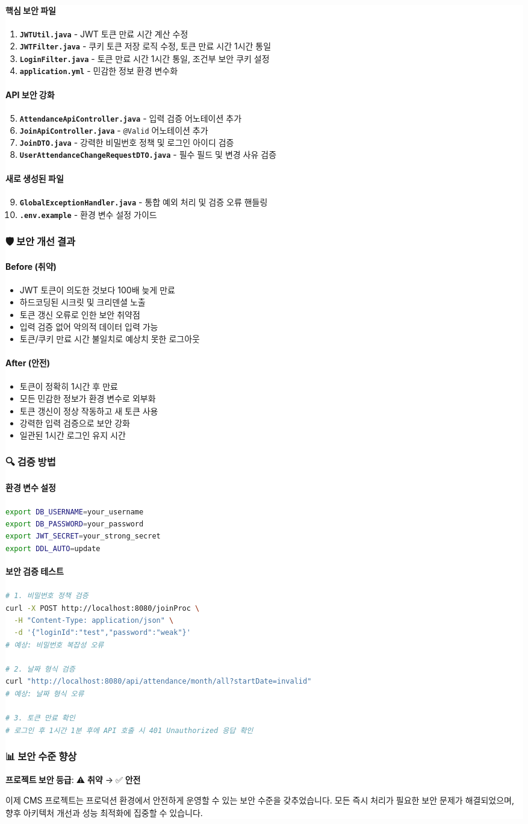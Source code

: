 #### 핵심 보안 파일
1. **`JWTUtil.java`** - JWT 토큰 만료 시간 계산 수정
2. **`JWTFilter.java`** - 쿠키 토큰 저장 로직 수정, 토큰 만료 시간 1시간 통일
3. **`LoginFilter.java`** - 토큰 만료 시간 1시간 통일, 조건부 보안 쿠키 설정
4. **`application.yml`** - 민감한 정보 환경 변수화

#### API 보안 강화
5. **`AttendanceApiController.java`** - 입력 검증 어노테이션 추가
6. **`JoinApiController.java`** - `@Valid` 어노테이션 추가
7. **`JoinDTO.java`** - 강력한 비밀번호 정책 및 로그인 아이디 검증
8. **`UserAttendanceChangeRequestDTO.java`** - 필수 필드 및 변경 사유 검증

#### 새로 생성된 파일
9. **`GlobalExceptionHandler.java`** - 통합 예외 처리 및 검증 오류 핸들링
10. **`.env.example`** - 환경 변수 설정 가이드

### 🛡️ 보안 개선 결과

#### Before (취약)
- JWT 토큰이 의도한 것보다 100배 늦게 만료
- 하드코딩된 시크릿 및 크리덴셜 노출
- 토큰 갱신 오류로 인한 보안 취약점
- 입력 검증 없어 악의적 데이터 입력 가능
- 토큰/쿠키 만료 시간 불일치로 예상치 못한 로그아웃

#### After (안전)
- 토큰이 정확히 1시간 후 만료
- 모든 민감한 정보가 환경 변수로 외부화
- 토큰 갱신이 정상 작동하고 새 토큰 사용
- 강력한 입력 검증으로 보안 강화
- 일관된 1시간 로그인 유지 시간

### 🔍 검증 방법

#### 환경 변수 설정
```bash
export DB_USERNAME=your_username
export DB_PASSWORD=your_password
export JWT_SECRET=your_strong_secret
export DDL_AUTO=update
```

#### 보안 검증 테스트
```bash
# 1. 비밀번호 정책 검증
curl -X POST http://localhost:8080/joinProc \
  -H "Content-Type: application/json" \
  -d '{"loginId":"test","password":"weak"}'
# 예상: 비밀번호 복잡성 오류

# 2. 날짜 형식 검증
curl "http://localhost:8080/api/attendance/month/all?startDate=invalid"
# 예상: 날짜 형식 오류

# 3. 토큰 만료 확인
# 로그인 후 1시간 1분 후에 API 호출 시 401 Unauthorized 응답 확인
```

### 📊 보안 수준 향상

**프로젝트 보안 등급**: ⚠️ **취약** → ✅ **안전**

이제 CMS 프로젝트는 프로덕션 환경에서 안전하게 운영할 수 있는 보안 수준을 갖추었습니다. 모든 즉시 처리가 필요한 보안 문제가 해결되었으며, 향후 아키텍처 개선과 성능 최적화에 집중할 수 있습니다.